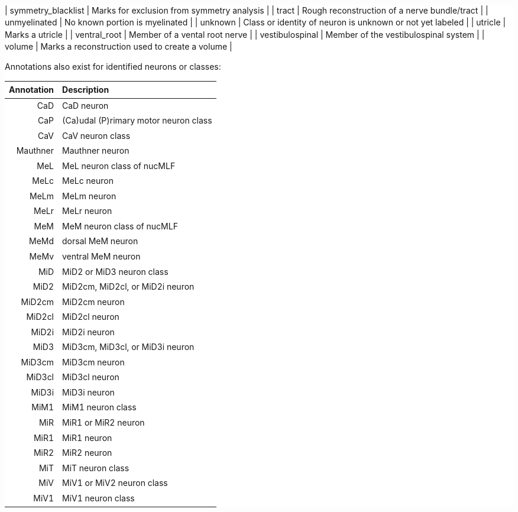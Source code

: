 | symmetry_blacklist          | Marks for exclusion from symmetry analysis                         |
| tract                       | Rough reconstruction of a nerve bundle/tract                       |
| unmyelinated                | No known portion is myelinated                                     |
| unknown                     | Class or identity of neuron is unknown or not yet labeled          |
| utricle                     | Marks a utricle                                                    |
| ventral_root                | Member of a vental root nerve                                      |
| vestibulospinal             | Member of the vestibulospinal system                               |
| volume                      | Marks a reconstruction used to create a volume                     |

Annotations also exist for identified neurons or classes:

| Annotation                  | Description                                                        |
|----------------------------:|:-------------------------------------------------------------------|
| CaD                         | CaD neuron                                                         |
| CaP                         | (Ca)udal (P)rimary motor neuron class                              |
| CaV                         | CaV neuron class                                                   |
| Mauthner                    | Mauthner neuron                                                    |
| MeL                         | MeL neuron class of nucMLF                                         |
| MeLc                        | MeLc neuron                                                        |
| MeLm                        | MeLm neuron                                                        |
| MeLr                        | MeLr neuron                                                        |
| MeM                         | MeM neuron class of nucMLF                                         |
| MeMd                        | dorsal MeM neuron                                                  |
| MeMv                        | ventral MeM neuron                                                 |
| MiD                         | MiD2 or MiD3 neuron class                                          |
| MiD2                        | MiD2cm, MiD2cl, or MiD2i neuron                                    |
| MiD2cm                      | MiD2cm neuron                                                      |
| MiD2cl                      | MiD2cl neuron                                                      |
| MiD2i                       | MiD2i neuron                                                       |
| MiD3                        | MiD3cm, MiD3cl, or MiD3i neuron                                    |
| MiD3cm                      | MiD3cm neuron                                                      |
| MiD3cl                      | MiD3cl neuron                                                      |
| MiD3i                       | MiD3i neuron                                                       |
| MiM1                        | MiM1 neuron class                                                  |
| MiR                         | MiR1 or MiR2 neuron                                                |
| MiR1                        | MiR1 neuron                                                        |
| MiR2                        | MiR2 neuron                                                        |
| MiT                         | MiT neuron class                                                   |
| MiV                         | MiV1 or MiV2 neuron class                                          |
| MiV1                        | MiV1 neuron class                                                  |